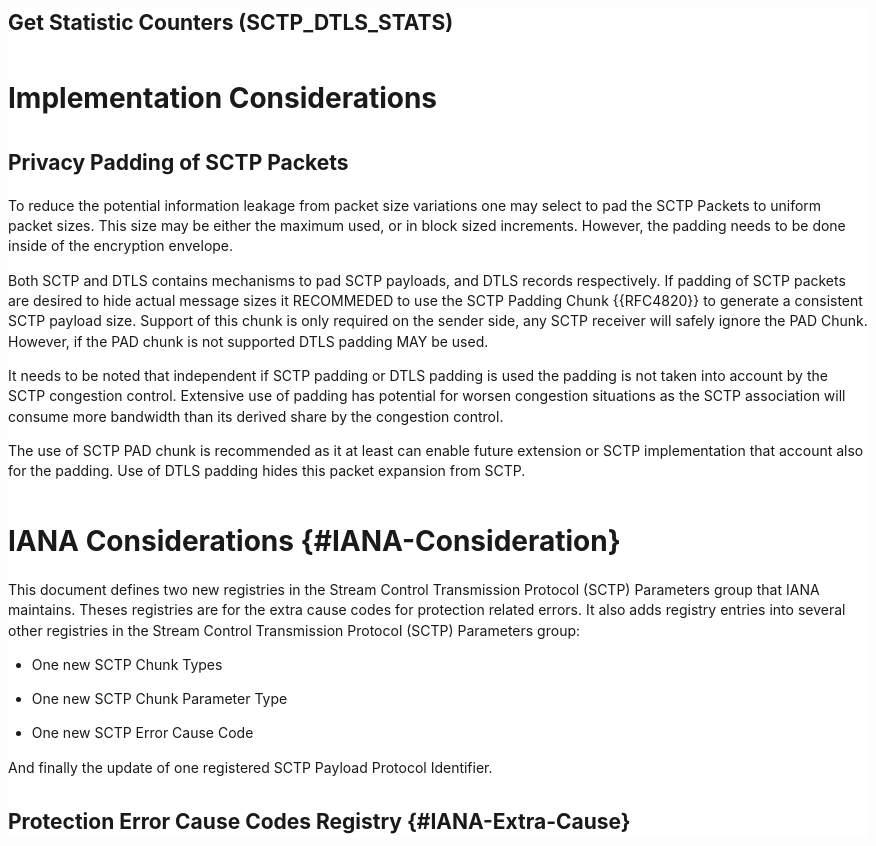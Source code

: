 ## Get Statistic Counters (SCTP_DTLS_STATS)


# Implementation Considerations

## Privacy Padding of SCTP Packets

To reduce the potential information leakage from packet size
variations one may select to pad the SCTP Packets to uniform packet
sizes. This size may be either the maximum used, or in block sized
increments. However, the padding needs to be done inside of the
encryption envelope.

Both SCTP and DTLS contains mechanisms to pad SCTP payloads, and DTLS
records respectively. If padding of SCTP packets are desired to hide
actual message sizes it RECOMMEDED to use the SCTP Padding Chunk
{{RFC4820}} to generate a consistent SCTP payload size. Support of
this chunk is only required on the sender side, any SCTP receiver will
safely ignore the PAD Chunk. However, if the PAD chunk is not
supported DTLS padding MAY be used.

It needs to be noted that independent if SCTP padding or DTLS padding
is used the padding is not taken into account by the SCTP congestion
control. Extensive use of padding has potential for worsen congestion
situations as the SCTP association will consume more bandwidth than
its derived share by the congestion control.

The use of SCTP PAD chunk is recommended as it at least can enable
future extension or SCTP implementation that account also for the
padding. Use of DTLS padding hides this packet expansion from SCTP.


# IANA Considerations {#IANA-Consideration}

This document defines two new registries in the Stream Control
Transmission Protocol (SCTP) Parameters group that IANA
maintains. Theses registries are for the extra cause codes for
protection related errors.
It also adds registry entries into several other
registries in the Stream Control Transmission Protocol (SCTP)
Parameters group:

*  One new SCTP Chunk Types

*  One new SCTP Chunk Parameter Type

*  One new SCTP Error Cause Code

And finally the update of one registered SCTP Payload Protocol
Identifier.

## Protection Error Cause Codes Registry {#IANA-Extra-Cause}
